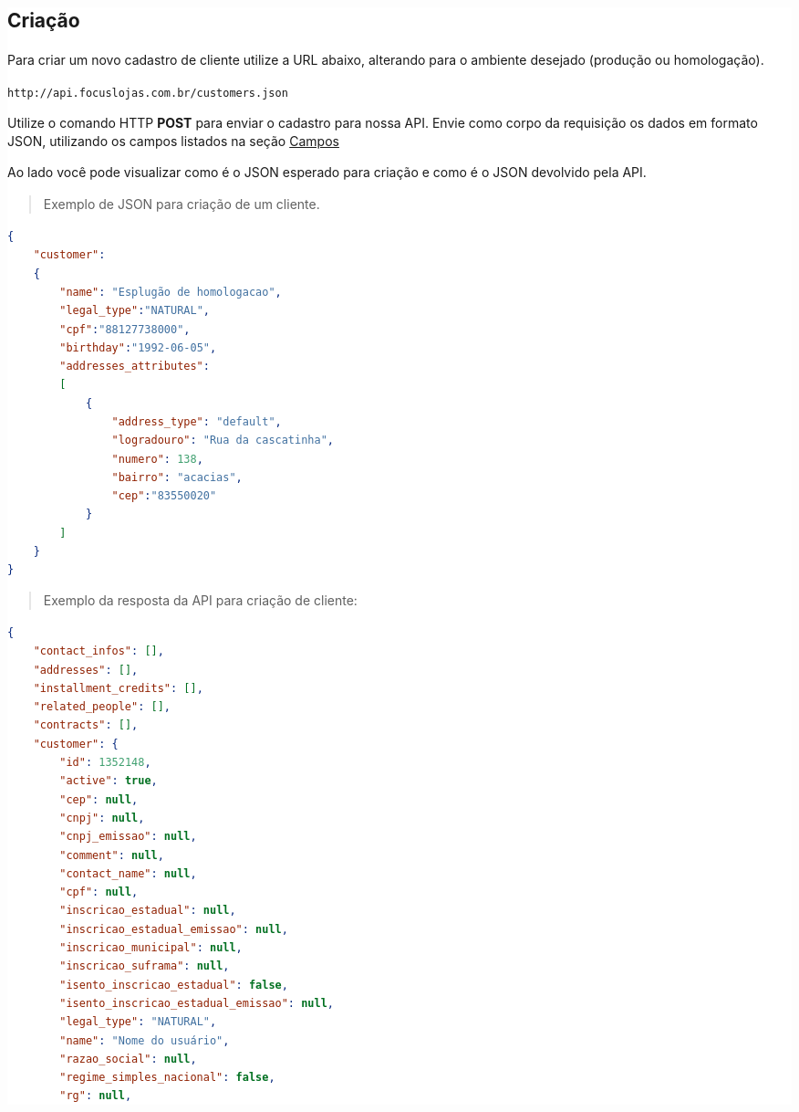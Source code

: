 
## Criação

Para criar um novo cadastro de cliente utilize a URL abaixo, alterando para o ambiente desejado (produção ou homologação).

`http://api.focuslojas.com.br/customers.json`

Utilize o comando HTTP **POST** para enviar o cadastro para nossa API. Envie como corpo da requisição os dados em formato JSON, utilizando os campos listados na seção [Campos](#campos)

Ao lado você pode visualizar como é o JSON esperado para criação e como é o JSON devolvido pela API.

> Exemplo de JSON para criação de um cliente.

```json
{
    "customer":
    {
        "name": "Esplugão de homologacao",
        "legal_type":"NATURAL",
        "cpf":"88127738000",
        "birthday":"1992-06-05",
        "addresses_attributes":
        [
            {
                "address_type": "default",
                "logradouro": "Rua da cascatinha",
                "numero": 138,
                "bairro": "acacias",
                "cep":"83550020"
            }
        ]
    } 
}
```

> Exemplo da resposta da API para criação de cliente:

```json
{
    "contact_infos": [],
    "addresses": [],
    "installment_credits": [],
    "related_people": [],
    "contracts": [],
    "customer": {
        "id": 1352148,
        "active": true,
        "cep": null,
        "cnpj": null,
        "cnpj_emissao": null,
        "comment": null,
        "contact_name": null,
        "cpf": null,
        "inscricao_estadual": null,
        "inscricao_estadual_emissao": null,
        "inscricao_municipal": null,
        "inscricao_suframa": null,
        "isento_inscricao_estadual": false,
        "isento_inscricao_estadual_emissao": null,
        "legal_type": "NATURAL",
        "name": "Nome do usuário",
        "razao_social": null,
        "regime_simples_nacional": false,
        "rg": null,
```